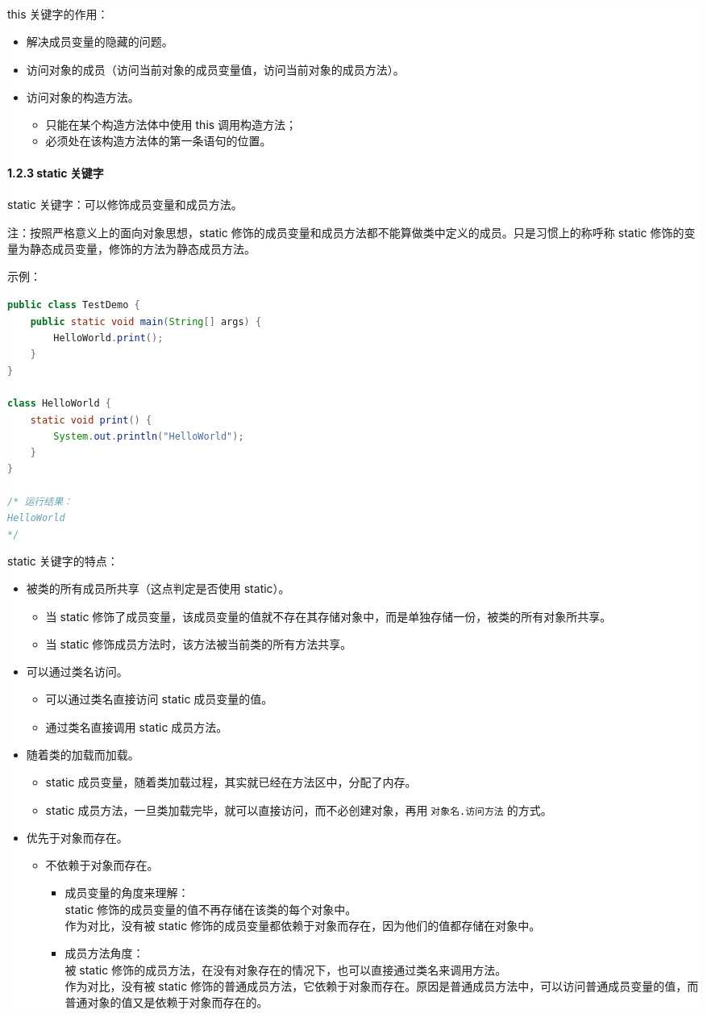 this 关键字的作用：
- 解决成员变量的隐藏的问题。

- 访问对象的成员（访问当前对象的成员变量值，访问当前对象的成员方法）。

- 访问对象的构造方法。
  - 只能在某个构造方法体中使用 this 调用构造方法；
  - 必须处在该构造方法体的第一条语句的位置。

#### 1.2.3 static 关键字

static 关键字：可以修饰成员变量和成员方法。  

注：按照严格意义上的面向对象思想，static 修饰的成员变量和成员方法都不能算做类中定义的成员。只是习惯上的称呼称 static 修饰的变量为静态成员变量，修饰的方法为静态成员方法。

示例：
```java
public class TestDemo {
    public static void main(String[] args) {
        HelloWorld.print();
    }
}

class HelloWorld {
    static void print() {
        System.out.println("HelloWorld");
    }
}

/* 运行结果：
HelloWorld
*/
```

static 关键字的特点：  
- 被类的所有成员所共享（这点判定是否使用 static）。   
  - 当 static 修饰了成员变量，该成员变量的值就不存在其存储对象中，而是单独存储一份，被类的所有对象所共享。  

  - 当 static 修饰成员方法时，该方法被当前类的所有方法共享。

- 可以通过类名访问。  
  - 可以通过类名直接访问 static 成员变量的值。

  - 通过类名直接调用 static 成员方法。  

- 随着类的加载而加载。  
  - static 成员变量，随着类加载过程，其实就已经在方法区中，分配了内存。

  - static 成员方法，一旦类加载完毕，就可以直接访问，而不必创建对象，再用 `对象名.访问方法` 的方式。

- 优先于对象而存在。  
  - 不依赖于对象而存在。  
     - 成员变量的角度来理解：  
     static 修饰的成员变量的值不再存储在该类的每个对象中。  
     作为对比，没有被 static 修饰的成员变量都依赖于对象而存在，因为他们的值都存储在对象中。

     - 成员方法角度：  
     被 static 修饰的成员方法，在没有对象存在的情况下，也可以直接通过类名来调用方法。  
     作为对比，没有被 static 修饰的普通成员方法，它依赖于对象而存在。原因是普通成员方法中，可以访问普通成员变量的值，而普通对象的值又是依赖于对象而存在的。
